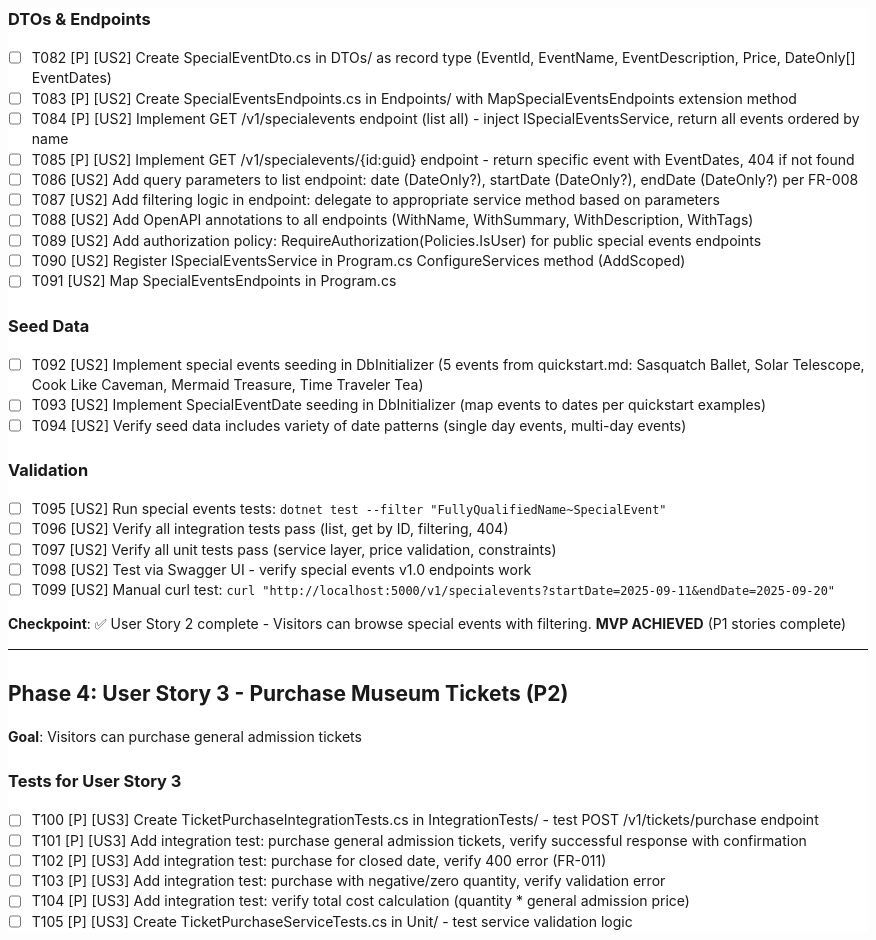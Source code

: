 ### DTOs & Endpoints

- [ ] T082 [P] [US2] Create SpecialEventDto.cs in DTOs/ as record type (EventId, EventName, EventDescription, Price, DateOnly[] EventDates)
- [ ] T083 [P] [US2] Create SpecialEventsEndpoints.cs in Endpoints/ with MapSpecialEventsEndpoints extension method
- [ ] T084 [P] [US2] Implement GET /v1/specialevents endpoint (list all) - inject ISpecialEventsService, return all events ordered by name
- [ ] T085 [P] [US2] Implement GET /v1/specialevents/{id:guid} endpoint - return specific event with EventDates, 404 if not found
- [ ] T086 [US2] Add query parameters to list endpoint: date (DateOnly?), startDate (DateOnly?), endDate (DateOnly?) per FR-008
- [ ] T087 [US2] Add filtering logic in endpoint: delegate to appropriate service method based on parameters
- [ ] T088 [US2] Add OpenAPI annotations to all endpoints (WithName, WithSummary, WithDescription, WithTags)
- [ ] T089 [US2] Add authorization policy: RequireAuthorization(Policies.IsUser) for public special events endpoints
- [ ] T090 [US2] Register ISpecialEventsService in Program.cs ConfigureServices method (AddScoped)
- [ ] T091 [US2] Map SpecialEventsEndpoints in Program.cs

### Seed Data

- [ ] T092 [US2] Implement special events seeding in DbInitializer (5 events from quickstart.md: Sasquatch Ballet, Solar Telescope, Cook Like Caveman, Mermaid Treasure, Time Traveler Tea)
- [ ] T093 [US2] Implement SpecialEventDate seeding in DbInitializer (map events to dates per quickstart examples)
- [ ] T094 [US2] Verify seed data includes variety of date patterns (single day events, multi-day events)

### Validation

- [ ] T095 [US2] Run special events tests: `dotnet test --filter "FullyQualifiedName~SpecialEvent"`
- [ ] T096 [US2] Verify all integration tests pass (list, get by ID, filtering, 404)
- [ ] T097 [US2] Verify all unit tests pass (service layer, price validation, constraints)
- [ ] T098 [US2] Test via Swagger UI - verify special events v1.0 endpoints work
- [ ] T099 [US2] Manual curl test: `curl "http://localhost:5000/v1/specialevents?startDate=2025-09-11&endDate=2025-09-20"`

**Checkpoint**: ✅ User Story 2 complete - Visitors can browse special events with filtering. **MVP ACHIEVED** (P1 stories complete)

---

## Phase 4: User Story 3 - Purchase Museum Tickets (P2)

**Goal**: Visitors can purchase general admission tickets

### Tests for User Story 3

- [ ] T100 [P] [US3] Create TicketPurchaseIntegrationTests.cs in IntegrationTests/ - test POST /v1/tickets/purchase endpoint
- [ ] T101 [P] [US3] Add integration test: purchase general admission tickets, verify successful response with confirmation
- [ ] T102 [P] [US3] Add integration test: purchase for closed date, verify 400 error (FR-011)
- [ ] T103 [P] [US3] Add integration test: purchase with negative/zero quantity, verify validation error
- [ ] T104 [P] [US3] Add integration test: verify total cost calculation (quantity * general admission price)
- [ ] T105 [P] [US3] Create TicketPurchaseServiceTests.cs in Unit/ - test service validation logic
